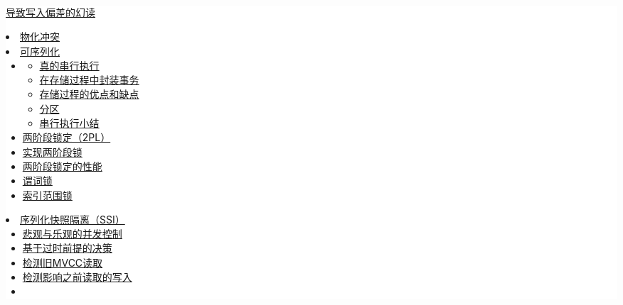 <a href="#toc_82">导致写入偏差的幻读</a>
</li>
<li>
<a href="#toc_83">物化冲突</a>
</li>
</ul>
</li>
</ul>
</li>
<li>
<a href="#toc_84">可序列化</a>
<ul>
<li>
<ul>
<li>
<a href="#toc_85">真的串行执行</a>
</li>
<li>
<a href="#toc_86">在存储过程中封装事务</a>
</li>
<li>
<a href="#toc_87">存储过程的优点和缺点</a>
</li>
<li>
<a href="#toc_88">分区</a>
</li>
<li>
<a href="#toc_89">串行执行小结</a>
</li>
</ul>
</li>
<li>
<a href="#toc_90">两阶段锁定（2PL）</a>
</li>
<li>
<a href="#toc_92">实现两阶段锁</a>
</li>
<li>
<a href="#toc_93">两阶段锁定的性能</a>
</li>
<li>
<a href="#toc_94">谓词锁</a>
</li>
<li>
<a href="#toc_95">索引范围锁</a>
</li>
</ul>
</li>
<li>
<a href="#toc_96">序列化快照隔离（SSI）</a>
<ul>
<li>
<a href="#toc_97">悲观与乐观的并发控制</a>
</li>
<li>
<a href="#toc_98">基于过时前提的决策</a>
</li>
<li>
<a href="#toc_99">检测旧MVCC读取</a>
</li>
<li>
<a href="#toc_100">检测影响之前读取的写入</a>
</li>
<li>